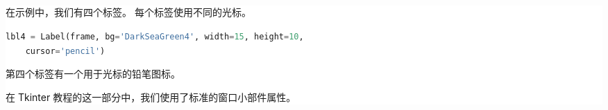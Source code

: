 在示例中，我们有四个标签。 每个标签使用不同的光标。

```py
lbl4 = Label(frame, bg='DarkSeaGreen4', width=15, height=10,
    cursor='pencil')

```

第四个标签有一个用于光标的铅笔图标。

在 Tkinter 教程的这一部分中，我们使用了标准的窗口小部件属性。